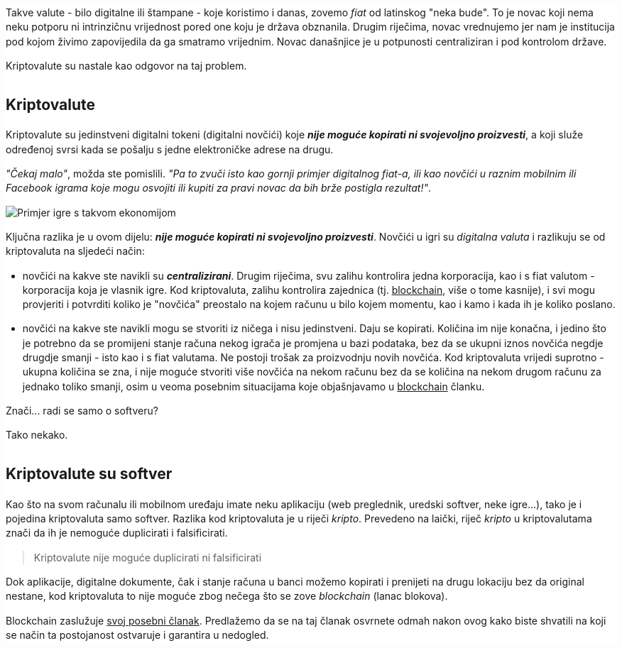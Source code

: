 Takve valute - bilo digitalne ili štampane - koje koristimo i danas, zovemo *fiat* od latinskog "neka bude". To je novac koji nema neku potporu ni intrinzičnu vrijednost pored one koju je država obznanila. Drugim riječima, novac vrednujemo jer nam je institucija pod kojom živimo zapovijedila da ga smatramo vrijednim. Novac današnjice je u potpunosti centraliziran i pod kontrolom države.

Kriptovalute su nastale kao odgovor na taj problem.

## Kriptovalute

Kriptovalute su jedinstveni digitalni tokeni (digitalni novčići) koje **_nije moguće kopirati ni svojevoljno proizvesti_**, a koji služe određenoj svrsi kada se pošalju s jedne elektroničke adrese na drugu.

_"Čekaj malo"_, možda ste pomislili. _"Pa to zvuči isto kao gornji primjer digitalnog fiat-a, ili kao novčići u raznim mobilnim ili Facebook igrama koje mogu osvojiti ili kupiti za pravi novac da bih brže postigla rezultat!"_.

<img src="/wp-content/uploads/2017/08/dino-land.png" alt="Primjer igre s takvom ekonomijom" width="650">

Ključna razlika je u ovom dijelu: **_nije moguće kopirati ni svojevoljno proizvesti_**. Novčići u igri su *digitalna valuta* i razlikuju se od kriptovaluta na sljedeći način:

- novčići na kakve ste navikli su _**centralizirani**_. Drugim riječima, svu zalihu kontrolira jedna korporacija, kao i s fiat valutom - korporacija koja je vlasnik igre. Kod kriptovaluta, zalihu kontrolira zajednica (tj. [blockchain][blockchain], više o tome kasnije), i svi mogu provjeriti i potvrditi koliko je "novčića" preostalo na kojem računu u bilo kojem momentu, kao i kamo i kada ih je koliko poslano.

- novčići na kakve ste navikli mogu se stvoriti iz ničega i nisu jedinstveni. Daju se kopirati. Količina im nije konačna, i jedino što je potrebno da se promijeni stanje računa nekog igrača je promjena u bazi podataka, bez da se ukupni iznos novčića negdje drugdje smanji - isto kao i s fiat valutama. Ne postoji trošak za proizvodnju novih novčića. Kod kriptovaluta vrijedi suprotno - ukupna količina se zna, i nije moguće stvoriti više novčića na nekom računu bez da se količina na nekom drugom računu za jednako toliko smanji, osim u veoma posebnim situacijama koje objašnjavamo u [blockchain][blockchain] članku.

Znači... radi se samo o softveru? 

Tako nekako.

## Kriptovalute su softver

Kao što na svom računalu ili mobilnom uređaju imate neku aplikaciju (web preglednik, uredski softver, neke igre...), tako je i pojedina kriptovaluta samo softver. Razlika kod kriptovaluta je u riječi _kripto_. Prevedeno na laički, riječ _kripto_ u kriptovalutama znači da ih je nemoguće duplicirati i falsificirati.

> Kriptovalute nije moguće duplicirati ni falsificirati

Dok aplikacije, digitalne dokumente, čak i stanje računa u banci možemo kopirati i prenijeti na drugu lokaciju bez da original nestane, kod kriptovaluta to nije moguće zbog nečega što se zove _blockchain_ (lanac blokova).

Blockchain zaslužuje [svoj posebni članak][blockchain]. Predlažemo da se na taj članak osvrnete odmah nakon ovog kako biste shvatili na koji se način ta postojanost ostvaruje i garantira u nedogled.


[blockchain]: /hr/blockchain
[anonymous]: /hr/anonymous
[bitcoin]: /hr/bitcoin
[ethereum]: /hr/ethereum
